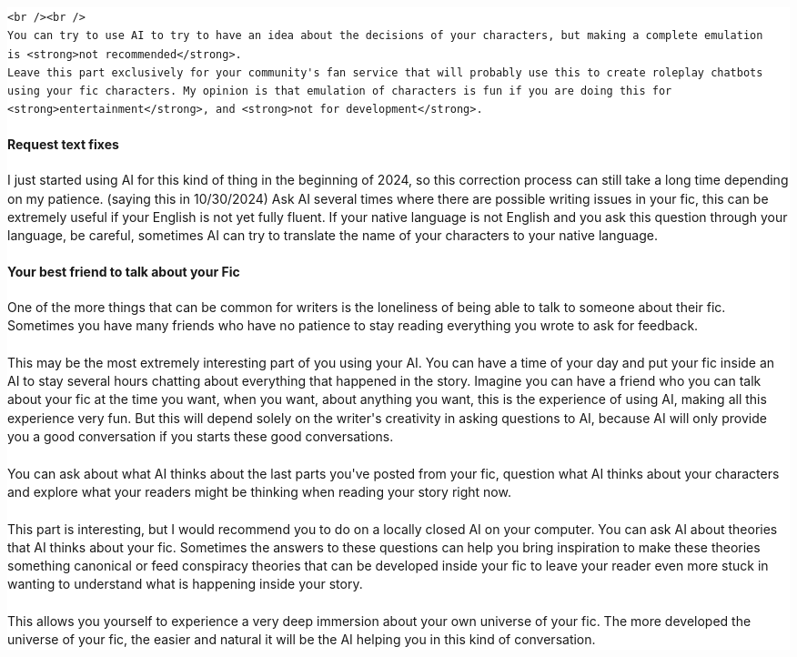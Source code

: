     <br /><br />
    You can try to use AI to try to have an idea about the decisions of your characters, but making a complete emulation
    is <strong>not recommended</strong>.
    Leave this part exclusively for your community's fan service that will probably use this to create roleplay chatbots
    using your fic characters. My opinion is that emulation of characters is fun if you are doing this for
    <strong>entertainment</strong>, and <strong>not for development</strong>.
</p>

<h4 id="ai_tips_writers_2">Request text fixes</h4>
<p>I just started using AI for this kind of thing in the beginning of 2024, so this correction process can still take a
    long time depending on my patience. (saying this in 10/30/2024)
    Ask AI several times where there are possible writing issues in your fic, this can be extremely useful if your
    English is not yet fully fluent.
    If your native language is not English and you ask this question through your language, be careful, sometimes AI can
    try to translate the name of your characters to your native language.
</p>

<h4 id="ai_tips_writers_3">Your best friend to talk about your Fic</h4>
<p>One of the more things that can be common for writers is the loneliness of being able to talk to someone about their
    fic. Sometimes you have many friends who have no patience to stay reading everything you wrote to ask for feedback.
    <br /><br />
    This may be the most extremely interesting part of you using your AI. You can have a time of your day and put your
    fic inside an AI to stay several hours chatting about everything that happened in the story.
    Imagine you can have a friend who you can talk about your fic at the time you want, when you want, about anything
    you want, this is the experience of using AI, making all this experience very fun.
    But this will depend solely on the writer's creativity in asking questions to AI, because AI will only provide you
    a good conversation if you starts these good conversations.
    <br /><br />
    You can ask about what AI thinks about the last parts you've posted from your fic, question what AI thinks about
    your characters and explore what your readers might be thinking when reading your story right now.
    <br /><br />
    This part is interesting, but I would recommend you to do on a locally closed AI on your computer. You can ask AI
    about theories that AI thinks about your fic. Sometimes the answers to these questions can help you bring
    inspiration to
    make these theories something canonical or feed conspiracy theories that can be developed inside your fic to leave
    your reader even
    more stuck in wanting to understand what is happening inside your story.
    <br /><br />
    This allows you yourself to experience a very deep immersion about your own universe of your fic. The more developed
    the universe of your fic, the easier and natural it will be the AI helping you in this kind of conversation.
</p>
